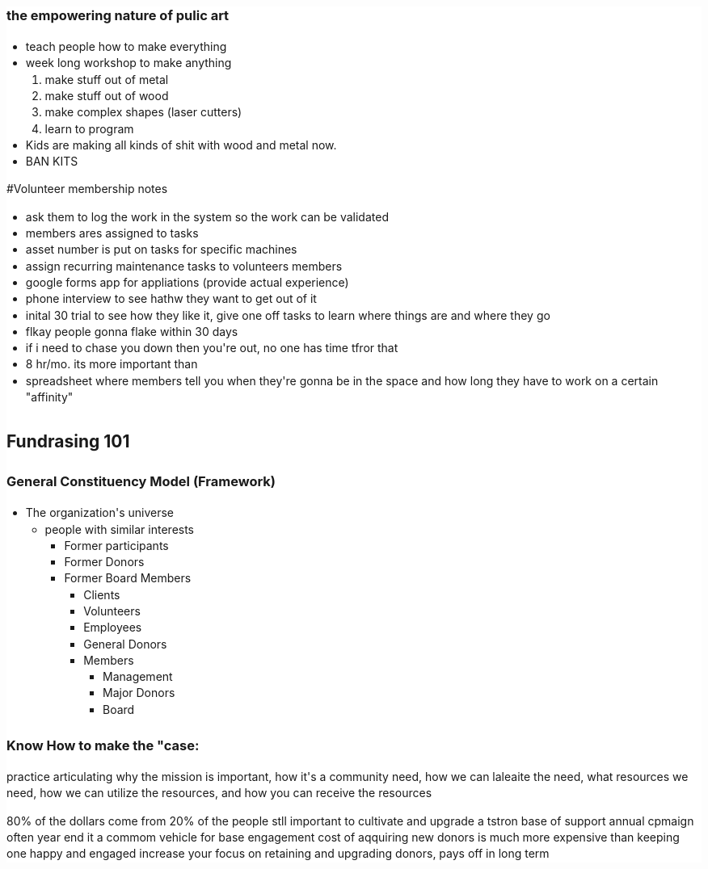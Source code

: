 ###  the empowering nature of pulic art

* teach people how to make everything
* week long workshop to make anything
  1. make stuff out of metal
  2. make stuff out of wood
  3. make complex shapes \(laser cutters\)
  4. learn to program
* Kids are making all kinds of shit with wood and metal now.
* BAN KITS

\#Volunteer membership notes

* ask them to log the work in the system so the work can be validated
* members ares assigned to tasks
* asset number is put on tasks for specific machines
* assign recurring maintenance tasks to volunteers members
* google forms app for appliations \(provide actual experience\)
* phone interview to see hathw they want to get out of it
* inital 30 trial to see how they like it, give one off tasks to learn where things are and where they go
* flkay people gonna flake within 30 days
* if i need to chase you down then you're out, no one has time tfror that
* 8 hr/mo. its more important than
* spreadsheet where members tell you when they're gonna be in the space and how long they have to work on a certain "affinity"

##  Fundrasing 101

###  General Constituency Model \(Framework\)

* The organization's universe
  * people with similar interests
    * Former participants
    * Former Donors
    * Former Board Members
      * Clients
      * Volunteers
      * Employees
      * General Donors
      * Members
        * Management
        * Major Donors
        * Board

###  Know How to make the "case:

practice articulating why the mission is important, how it's a community need, how we can laleaite the need, what resources we need, how we can utilize the resources, and how you can receive the resources

80% of the dollars come from 20% of the people stll important to cultivate and upgrade a tstron base of support annual cpmaign often year end it a commom vehicle for base engagement cost of aqquiring new donors is much more expensive than keeping one happy and engaged increase your focus on retaining and upgrading donors, pays off in long term
